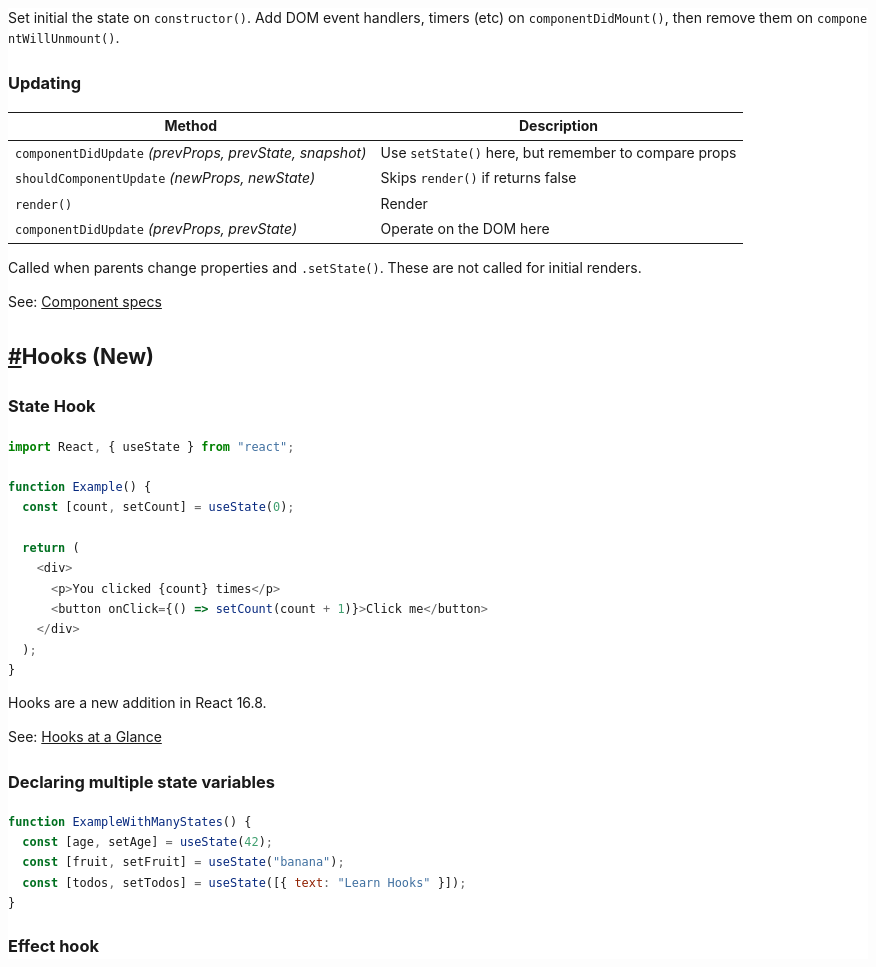 Set initial the state on `constructor()`. Add DOM event handlers, timers (etc) on `componentDidMount()`, then remove them on `componentWillUnmount()`.

### Updating

| Method                                                  | Description                                          |
| ------------------------------------------------------- | ---------------------------------------------------- |
| `componentDidUpdate` _(prevProps, prevState, snapshot)_ | Use `setState()` here, but remember to compare props |
| `shouldComponentUpdate` _(newProps, newState)_          | Skips `render()` if returns false                    |
| `render()`                                              | Render                                               |
| `componentDidUpdate` _(prevProps, prevState)_           | Operate on the DOM here                              |

Called when parents change properties and `.setState()`. These are not called for initial renders.

See: [Component specs](https://facebook.github.io/react/docs/component-specs.html#updating-componentwillreceiveprops)

## [#](#hooks-new)Hooks (New)

### State Hook

```js
import React, { useState } from "react";

function Example() {
  const [count, setCount] = useState(0);

  return (
    <div>
      <p>You clicked {count} times</p>
      <button onClick={() => setCount(count + 1)}>Click me</button>
    </div>
  );
}
```

Hooks are a new addition in React 16.8.

See: [Hooks at a Glance](https://reactjs.org/docs/hooks-overview.html)

### Declaring multiple state variables

```js
function ExampleWithManyStates() {
  const [age, setAge] = useState(42);
  const [fruit, setFruit] = useState("banana");
  const [todos, setTodos] = useState([{ text: "Learn Hooks" }]);
}
```

### Effect hook
